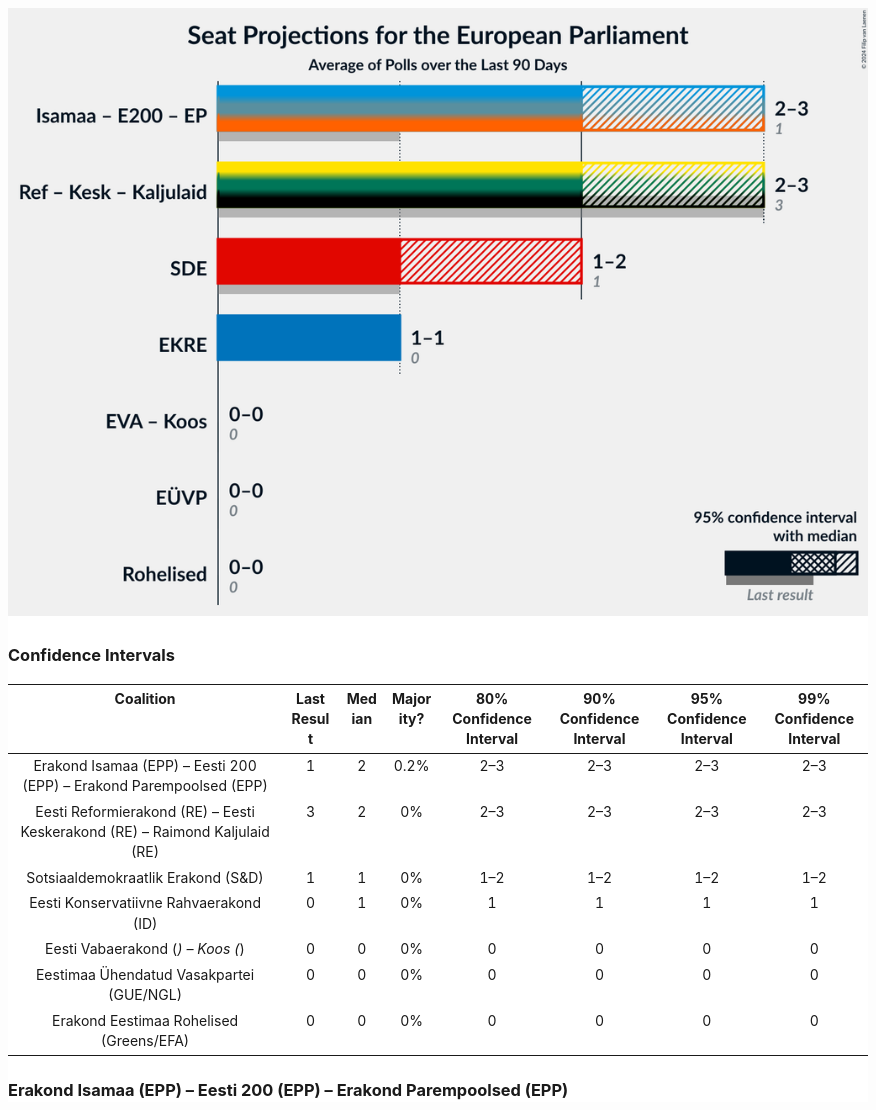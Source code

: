 ![Graph with coalitions seats not yet produced](average-2024-07-31-coalitions-seats.png "Coalitions Seats")

### Confidence Intervals

| Coalition | Last Result | Median | Majority? | 80% Confidence Interval | 90% Confidence Interval | 95% Confidence Interval | 99% Confidence Interval |
|:---------:|:-----------:|:------:|:---------:|:-----------------------:|:-----------------------:|:-----------------------:|:-----------------------:|
| Erakond Isamaa (EPP) – Eesti 200 (EPP) – Erakond Parempoolsed (EPP) | 1 | 2 | 0.2% | 2–3 | 2–3 | 2–3 | 2–3 |
| Eesti Reformierakond (RE) – Eesti Keskerakond (RE) – Raimond Kaljulaid (RE) | 3 | 2 | 0% | 2–3 | 2–3 | 2–3 | 2–3 |
| Sotsiaaldemokraatlik Erakond (S&D) | 1 | 1 | 0% | 1–2 | 1–2 | 1–2 | 1–2 |
| Eesti Konservatiivne Rahvaerakond (ID) | 0 | 1 | 0% | 1 | 1 | 1 | 1 |
| Eesti Vabaerakond (*) – Koos (*) | 0 | 0 | 0% | 0 | 0 | 0 | 0 |
| Eestimaa Ühendatud Vasakpartei (GUE/NGL) | 0 | 0 | 0% | 0 | 0 | 0 | 0 |
| Erakond Eestimaa Rohelised (Greens/EFA) | 0 | 0 | 0% | 0 | 0 | 0 | 0 |

### Erakond Isamaa (EPP) – Eesti 200 (EPP) – Erakond Parempoolsed (EPP)
